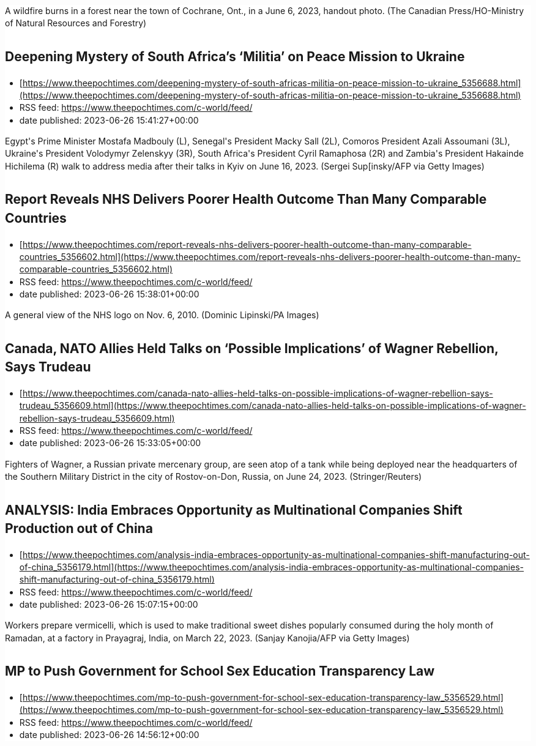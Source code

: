A wildfire burns in a forest near the town of Cochrane, Ont., in a June 6, 2023, handout photo. (The Canadian Press/HO-Ministry of Natural Resources and Forestry)

## Deepening Mystery of South Africa’s ‘Militia’ on Peace Mission to Ukraine
 - [https://www.theepochtimes.com/deepening-mystery-of-south-africas-militia-on-peace-mission-to-ukraine_5356688.html](https://www.theepochtimes.com/deepening-mystery-of-south-africas-militia-on-peace-mission-to-ukraine_5356688.html)
 - RSS feed: https://www.theepochtimes.com/c-world/feed/
 - date published: 2023-06-26 15:41:27+00:00

Egypt's Prime Minister Mostafa Madbouly (L), Senegal's President Macky Sall (2L), Comoros President Azali Assoumani (3L), Ukraine's President Volodymyr Zelenskyy (3R), South Africa's President Cyril Ramaphosa (2R) and Zambia's President Hakainde Hichilema (R) walk to address media after their talks in Kyiv on June 16, 2023. (Sergei Sup[insky/AFP via Getty Images)

## Report Reveals NHS Delivers Poorer Health Outcome Than Many Comparable Countries
 - [https://www.theepochtimes.com/report-reveals-nhs-delivers-poorer-health-outcome-than-many-comparable-countries_5356602.html](https://www.theepochtimes.com/report-reveals-nhs-delivers-poorer-health-outcome-than-many-comparable-countries_5356602.html)
 - RSS feed: https://www.theepochtimes.com/c-world/feed/
 - date published: 2023-06-26 15:38:01+00:00

A general view of the NHS logo on Nov. 6, 2010. (Dominic Lipinski/PA Images)

## Canada, NATO Allies Held Talks on ‘Possible Implications’ of Wagner Rebellion, Says Trudeau
 - [https://www.theepochtimes.com/canada-nato-allies-held-talks-on-possible-implications-of-wagner-rebellion-says-trudeau_5356609.html](https://www.theepochtimes.com/canada-nato-allies-held-talks-on-possible-implications-of-wagner-rebellion-says-trudeau_5356609.html)
 - RSS feed: https://www.theepochtimes.com/c-world/feed/
 - date published: 2023-06-26 15:33:05+00:00

Fighters of Wagner, a Russian private mercenary group, are seen atop of a tank while being deployed near the headquarters of the Southern Military District in the city of Rostov-on-Don, Russia, on June 24, 2023. (Stringer/Reuters)

## ANALYSIS: India Embraces Opportunity as Multinational Companies Shift Production out of China
 - [https://www.theepochtimes.com/analysis-india-embraces-opportunity-as-multinational-companies-shift-manufacturing-out-of-china_5356179.html](https://www.theepochtimes.com/analysis-india-embraces-opportunity-as-multinational-companies-shift-manufacturing-out-of-china_5356179.html)
 - RSS feed: https://www.theepochtimes.com/c-world/feed/
 - date published: 2023-06-26 15:07:15+00:00

Workers prepare vermicelli, which is used to make traditional sweet dishes popularly consumed during the holy month of Ramadan, at a factory in Prayagraj, India, on March 22, 2023. (Sanjay Kanojia/AFP via Getty Images)

## MP to Push Government for School Sex Education Transparency Law
 - [https://www.theepochtimes.com/mp-to-push-government-for-school-sex-education-transparency-law_5356529.html](https://www.theepochtimes.com/mp-to-push-government-for-school-sex-education-transparency-law_5356529.html)
 - RSS feed: https://www.theepochtimes.com/c-world/feed/
 - date published: 2023-06-26 14:56:12+00:00
